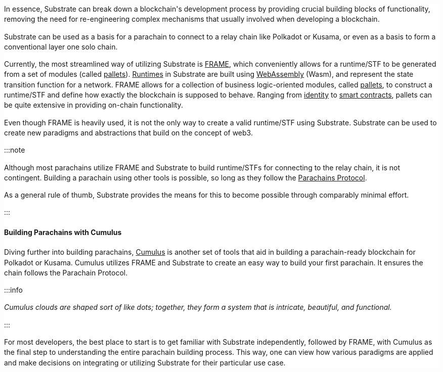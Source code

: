 In essence, Substrate can break down a blockchain's development process by providing crucial
building blocks of functionality, removing the need for re-engineering complex mechanisms that
usually involved when developing a blockchain.

Substrate can be used as a basis for a parachain to connect to a relay chain like Polkadot or
Kusama, or even as a basis to form a conventional layer one solo chain.

Currently, the most streamlined way of utilizing Substrate is
[FRAME](https://docs.substrate.io/learn/runtime-development/#frame), which conveniently allows for a
runtime/STF to be generated from a set of modules (called
[pallets](https://docs.substrate.io/reference/frame-pallets/)).
[Runtimes](https://docs.substrate.io/learn/architecture/#runtime) in Substrate are built using
[WebAssembly](../learn/learn-wasm.md) (Wasm), and represent the state transition function for a
network. FRAME allows for a collection of business logic-oriented modules, called
[pallets](https://docs.substrate.io/reference/frame-pallets/), to construct a runtime/STF and define
how exactly the blockchain is supposed to behave. Ranging from
[identity](https://paritytech.github.io/substrate/master/pallet_identity/index.html) to
[smart contracts](https://paritytech.github.io/substrate/master/pallet_contracts/index.html),
pallets can be quite extensive in providing on-chain functionality.

Even though FRAME is heavily used, it is not the only way to create a valid runtime/STF using
Substrate. Substrate can be used to create new paradigms and abstractions that build on the concept
of web3.

:::note

Although most parachains utilize FRAME and Substrate to build runtime/STFs for connecting to the
relay chain, it is not contingent. Building a parachain using other tools is possible, so long as
they follow the [Parachains Protocol](../learn/learn-parachains-protocol.md).

As a general rule of thumb, Substrate provides the means for this to become possible through
comparably minimal effort.

:::

#### Building Parachains with Cumulus

Diving further into building parachains, [Cumulus](https://github.com/paritytech/cumulus) is another
set of tools that aid in building a parachain-ready blockchain for Polkadot or Kusama. Cumulus
utilizes FRAME and Substrate to create an easy way to build your first parachain. It ensures the
chain follows the Parachain Protocol.

:::info

_Cumulus clouds are shaped sort of like dots; together, they form a system that is intricate,
beautiful, and functional._

:::

For most developers, the best place to start is to get familiar with Substrate independently,
followed by FRAME, with Cumulus as the final step to understanding the entire parachain building
process. This way, one can view how various paradigms are applied and make decisions on integrating
or utilizing Substrate for their particular use case.
